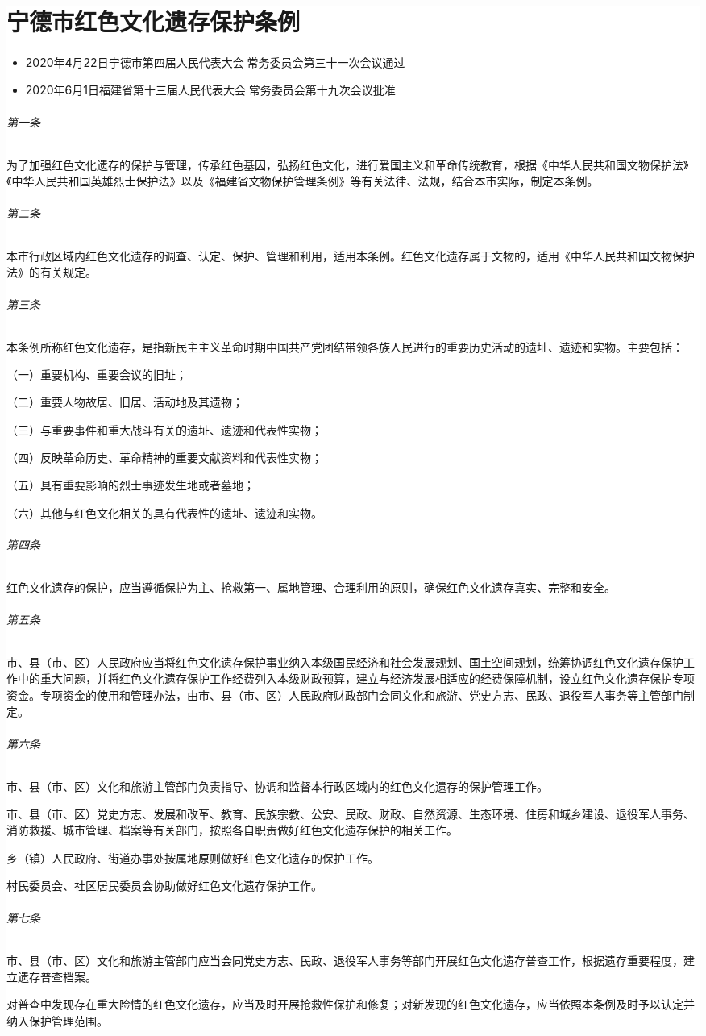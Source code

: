 # 宁德市红色文化遗存保护条例

- 2020年4月22日宁德市第四届人民代表大会
  常务委员会第三十一次会议通过

- 2020年6月1日福建省第十三届人民代表大会
  常务委员会第十九次会议批准



###### 第一条

为了加强红色文化遗存的保护与管理，传承红色基因，弘扬红色文化，进行爱国主义和革命传统教育，根据《中华人民共和国文物保护法》《中华人民共和国英雄烈士保护法》以及《福建省文物保护管理条例》等有关法律、法规，结合本市实际，制定本条例。

###### 第二条

本市行政区域内红色文化遗存的调查、认定、保护、管理和利用，适用本条例。红色文化遗存属于文物的，适用《中华人民共和国文物保护法》的有关规定。

###### 第三条

本条例所称红色文化遗存，是指新民主主义革命时期中国共产党团结带领各族人民进行的重要历史活动的遗址、遗迹和实物。主要包括：

（一）重要机构、重要会议的旧址；

（二）重要人物故居、旧居、活动地及其遗物；

（三）与重要事件和重大战斗有关的遗址、遗迹和代表性实物；

（四）反映革命历史、革命精神的重要文献资料和代表性实物；

（五）具有重要影响的烈士事迹发生地或者墓地；

（六）其他与红色文化相关的具有代表性的遗址、遗迹和实物。

###### 第四条

红色文化遗存的保护，应当遵循保护为主、抢救第一、属地管理、合理利用的原则，确保红色文化遗存真实、完整和安全。

###### 第五条

市、县（市、区）人民政府应当将红色文化遗存保护事业纳入本级国民经济和社会发展规划、国土空间规划，统筹协调红色文化遗存保护工作中的重大问题，并将红色文化遗存保护工作经费列入本级财政预算，建立与经济发展相适应的经费保障机制，设立红色文化遗存保护专项资金。专项资金的使用和管理办法，由市、县（市、区）人民政府财政部门会同文化和旅游、党史方志、民政、退役军人事务等主管部门制定。

###### 第六条

市、县（市、区）文化和旅游主管部门负责指导、协调和监督本行政区域内的红色文化遗存的保护管理工作。

市、县（市、区）党史方志、发展和改革、教育、民族宗教、公安、民政、财政、自然资源、生态环境、住房和城乡建设、退役军人事务、消防救援、城市管理、档案等有关部门，按照各自职责做好红色文化遗存保护的相关工作。

乡（镇）人民政府、街道办事处按属地原则做好红色文化遗存的保护工作。

村民委员会、社区居民委员会协助做好红色文化遗存保护工作。

###### 第七条

市、县（市、区）文化和旅游主管部门应当会同党史方志、民政、退役军人事务等部门开展红色文化遗存普查工作，根据遗存重要程度，建立遗存普查档案。

对普查中发现存在重大险情的红色文化遗存，应当及时开展抢救性保护和修复；对新发现的红色文化遗存，应当依照本条例及时予以认定并纳入保护管理范围。

